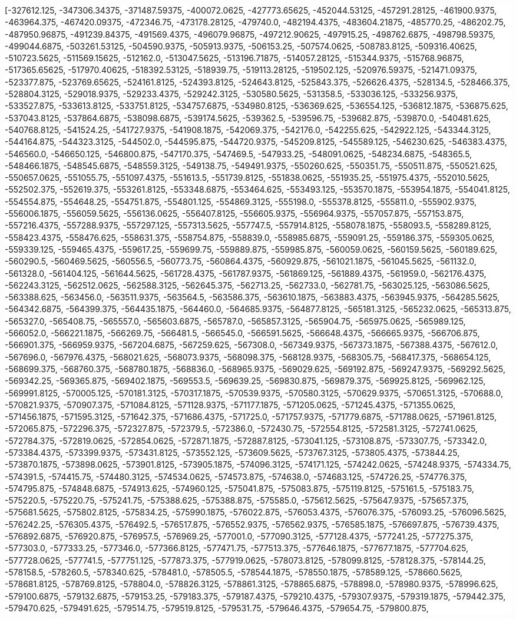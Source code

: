 [-327612.125, -347306.34375, -371487.59375, -400072.0625, -427773.65625, -452044.53125, -457291.28125, -461900.9375, -463964.375, -467420.09375, -472346.75, -473178.28125, -479740.0, -482194.4375, -483604.21875, -485770.25, -486202.75, -487950.96875, -491239.84375, -491569.4375, -496079.96875, -497212.90625, -497915.25, -498762.6875, -498798.59375, -499044.6875, -503261.53125, -504590.9375, -505913.9375, -506153.25, -507574.0625, -508783.8125, -509316.40625, -510723.5625, -511569.15625, -512162.0, -513047.5625, -513196.71875, -514057.28125, -515344.9375, -515768.96875, -517365.65625, -517970.40625, -518392.53125, -518939.75, -519113.28125, -519502.125, -520976.59375, -521471.09375, -523377.875, -523769.65625, -524161.8125, -524393.8125, -524643.8125, -525843.375, -526626.4375, -528134.5, -528466.375, -528804.3125, -529018.9375, -529233.4375, -529242.3125, -530580.5625, -531358.5, -533036.125, -533256.9375, -533527.875, -533613.8125, -533751.8125, -534757.6875, -534980.8125, -536369.625, -536554.125, -536812.1875, -536875.625, -537043.8125, -537864.6875, -538098.6875, -539174.5625, -539362.5, -539596.75, -539682.875, -539870.0, -540481.625, -540768.8125, -541524.25, -541727.9375, -541908.1875, -542069.375, -542176.0, -542255.625, -542922.125, -543344.3125, -544164.875, -544323.3125, -544502.0, -544595.875, -544720.9375, -545209.8125, -545589.125, -546230.625, -546383.4375, -546560.0, -546650.125, -546800.875, -547170.375, -547469.5, -547933.25, -548091.0625, -548234.6875, -548365.5, -548466.1875, -548545.6875, -548559.3125, -549138.75, -549491.9375, -550260.625, -550351.75, -550511.875, -550521.625, -550657.0625, -551055.75, -551097.4375, -551613.5, -551739.8125, -551838.0625, -551935.25, -551975.4375, -552010.5625, -552502.375, -552619.375, -553261.8125, -553348.6875, -553464.625, -553493.125, -553570.1875, -553954.1875, -554041.8125, -554554.875, -554648.25, -554751.875, -554801.125, -554869.3125, -555198.0, -555378.8125, -555811.0, -555902.9375, -556006.1875, -556059.5625, -556136.0625, -556407.8125, -556605.9375, -556964.9375, -557057.875, -557153.875, -557216.4375, -557288.9375, -557297.125, -557313.5625, -557747.5, -557914.8125, -558078.1875, -558093.5, -558289.8125, -558423.4375, -558476.625, -558631.375, -558754.875, -558839.0, -558985.6875, -559091.25, -559186.375, -559305.0625, -559339.125, -559465.4375, -559617.25, -559699.75, -559889.875, -559985.875, -560059.0625, -560159.5625, -560189.625, -560290.5, -560469.5625, -560556.5, -560773.75, -560864.4375, -560929.875, -561021.1875, -561045.5625, -561132.0, -561328.0, -561404.125, -561644.5625, -561728.4375, -561787.9375, -561869.125, -561889.4375, -561959.0, -562176.4375, -562243.3125, -562512.0625, -562588.3125, -562645.375, -562713.25, -562733.0, -562781.75, -563025.125, -563086.5625, -563388.625, -563456.0, -563511.9375, -563564.5, -563586.375, -563610.1875, -563883.4375, -563945.9375, -564285.5625, -564342.6875, -564399.375, -564435.1875, -564460.0, -564685.9375, -564877.8125, -565181.3125, -565232.0625, -565313.875, -565327.0, -565408.75, -565557.0, -565603.6875, -565787.0, -565857.3125, -565904.75, -565975.0625, -565989.125, -566052.0, -566221.1875, -566269.75, -566481.5, -566545.0, -566591.5625, -566648.4375, -566665.9375, -566706.875, -566901.375, -566959.9375, -567204.6875, -567259.625, -567308.0, -567349.9375, -567373.1875, -567388.4375, -567612.0, -567696.0, -567976.4375, -568021.625, -568073.9375, -568098.375, -568128.9375, -568305.75, -568417.375, -568654.125, -568699.375, -568760.375, -568780.1875, -568836.0, -568965.9375, -569029.625, -569192.875, -569247.9375, -569292.5625, -569342.25, -569365.875, -569402.1875, -569553.5, -569639.25, -569830.875, -569879.375, -569925.8125, -569962.125, -569991.8125, -570005.125, -570181.3125, -570317.1875, -570539.9375, -570580.3125, -570629.9375, -570651.3125, -570688.0, -570821.9375, -570907.375, -571084.8125, -571128.9375, -571177.1875, -571205.0625, -571245.4375, -571355.0625, -571456.1875, -571595.3125, -571642.375, -571686.4375, -571725.0, -571757.9375, -571779.6875, -571788.0625, -571961.8125, -572065.875, -572296.375, -572327.875, -572379.5, -572386.0, -572430.75, -572554.8125, -572581.3125, -572741.0625, -572784.375, -572819.0625, -572854.0625, -572871.1875, -572887.8125, -573041.125, -573108.875, -573307.75, -573342.0, -573384.4375, -573399.9375, -573431.8125, -573552.125, -573609.5625, -573767.3125, -573805.4375, -573844.25, -573870.1875, -573898.0625, -573901.8125, -573905.1875, -574096.3125, -574171.125, -574242.0625, -574248.9375, -574334.75, -574391.5, -574415.75, -574480.3125, -574534.0625, -574573.875, -574638.0, -574683.125, -574726.25, -574776.375, -574795.875, -574848.6875, -574913.625, -574960.125, -575041.875, -575083.875, -575119.8125, -575161.5, -575183.75, -575220.5, -575220.75, -575241.75, -575388.625, -575388.875, -575585.0, -575612.5625, -575647.9375, -575657.375, -575681.5625, -575802.8125, -575834.25, -575990.1875, -576022.875, -576053.4375, -576076.375, -576093.25, -576096.5625, -576242.25, -576305.4375, -576492.5, -576517.875, -576552.9375, -576562.9375, -576585.1875, -576697.875, -576739.4375, -576892.6875, -576920.875, -576957.5, -576969.25, -577001.0, -577090.3125, -577128.4375, -577241.25, -577275.375, -577303.0, -577333.25, -577346.0, -577366.8125, -577471.75, -577513.375, -577646.1875, -577677.1875, -577704.625, -577728.0625, -577741.5, -577751.125, -577873.375, -577919.0625, -578073.8125, -578099.8125, -578128.375, -578144.25, -578158.5, -578260.5, -578340.625, -578481.0, -578505.5, -578544.1875, -578550.1875, -578589.125, -578660.5625, -578681.8125, -578769.8125, -578804.0, -578826.3125, -578861.3125, -578865.6875, -578898.0, -578980.9375, -578996.625, -579100.6875, -579132.6875, -579153.25, -579183.375, -579187.4375, -579210.4375, -579307.9375, -579319.1875, -579442.375, -579470.625, -579491.625, -579514.75, -579519.8125, -579531.75, -579646.4375, -579654.75, -579800.875,